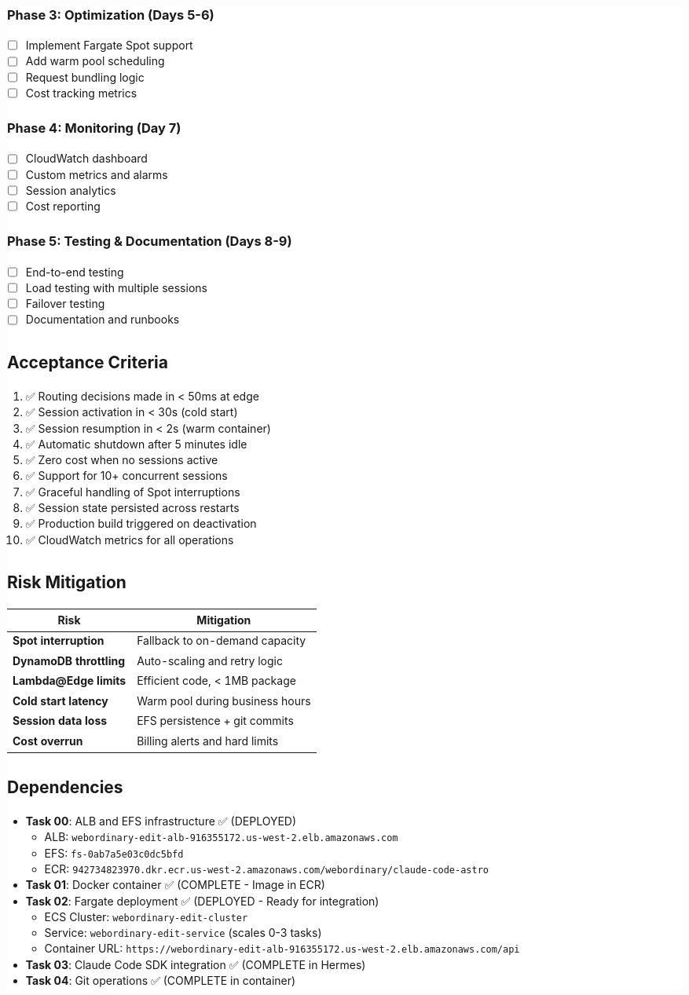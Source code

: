 ### Phase 3: Optimization (Days 5-6)
- [ ] Implement Fargate Spot support
- [ ] Add warm pool scheduling
- [ ] Request bundling logic
- [ ] Cost tracking metrics

### Phase 4: Monitoring (Day 7)
- [ ] CloudWatch dashboard
- [ ] Custom metrics and alarms
- [ ] Session analytics
- [ ] Cost reporting

### Phase 5: Testing & Documentation (Days 8-9)
- [ ] End-to-end testing
- [ ] Load testing with multiple sessions
- [ ] Failover testing
- [ ] Documentation and runbooks

## Acceptance Criteria

1. ✅ Routing decisions made in < 50ms at edge
2. ✅ Session activation in < 30s (cold start)
3. ✅ Session resumption in < 2s (warm container)
4. ✅ Automatic shutdown after 5 minutes idle
5. ✅ Zero cost when no sessions active
6. ✅ Support for 10+ concurrent sessions
7. ✅ Graceful handling of Spot interruptions
8. ✅ Session state persisted across restarts
9. ✅ Production build triggered on deactivation
10. ✅ CloudWatch metrics for all operations

## Risk Mitigation

| Risk | Mitigation |
|------|------------|
| **Spot interruption** | Fallback to on-demand capacity |
| **DynamoDB throttling** | Auto-scaling and retry logic |
| **Lambda@Edge limits** | Efficient code, < 1MB package |
| **Cold start latency** | Warm pool during business hours |
| **Session data loss** | EFS persistence + git commits |
| **Cost overrun** | Billing alerts and hard limits |

## Dependencies

- **Task 00**: ALB and EFS infrastructure ✅ (DEPLOYED)
  - ALB: `webordinary-edit-alb-916355172.us-west-2.elb.amazonaws.com`
  - EFS: `fs-0ab7a5e03c0dc5bfd`
  - ECR: `942734823970.dkr.ecr.us-west-2.amazonaws.com/webordinary/claude-code-astro`
- **Task 01**: Docker container ✅ (COMPLETE - Image in ECR)
- **Task 02**: Fargate deployment ✅ (DEPLOYED - Ready for integration)
  - ECS Cluster: `webordinary-edit-cluster`
  - Service: `webordinary-edit-service` (scales 0-3 tasks)
  - Container URL: `https://webordinary-edit-alb-916355172.us-west-2.elb.amazonaws.com/api`
- **Task 03**: Claude Code SDK integration ✅ (COMPLETE in Hermes)
- **Task 04**: Git operations ✅ (COMPLETE in container)
